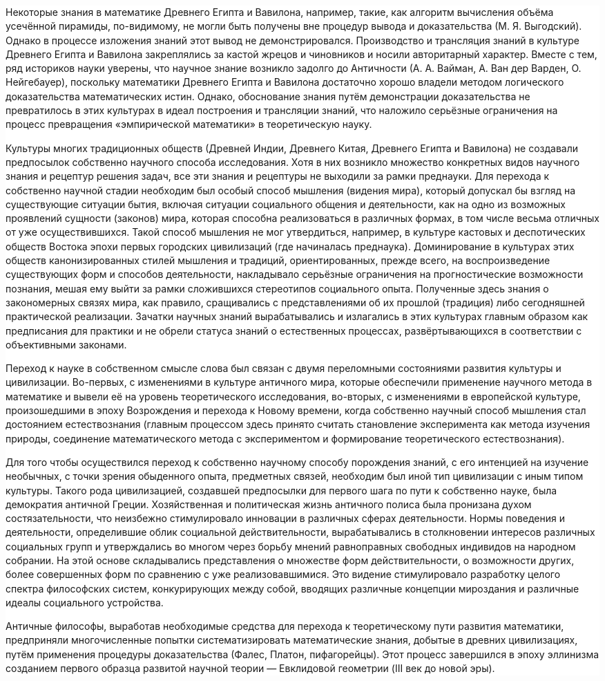 Некоторые знания в математике Древнего Египта и Вавилона, например, такие, как алгоритм вычисления объёма усечённой пирамиды, по-видимому, не могли быть получены вне процедур вывода и доказательства (М. Я. Выгодский). Однако в процессе изложения знаний этот вывод не демонстрировался. Производство и трансляция знаний в культуре Древнего Египта и Вавилона закреплялись за кастой жрецов и чиновников и носили авторитарный характер. Вместе с тем, ряд историков науки уверены, что научное знание возникло задолго до Античности (А. А. Вайман, А. Ван дер Варден, О. Нейгебауер), поскольку математики Древнего Египта и Вавилона достаточно хорошо владели методом логического доказательства математических истин. Однако, обоснование знания путём демонстрации доказательства не превратилось в этих культурах в идеал построения и трансляции знаний, что наложило серьёзные ограничения на процесс превращения «эмпирической математики» в теоретическую науку.

Культуры многих традиционных обществ (Древней Индии, Древнего Китая, Древнего Египта и Вавилона) не создавали предпосылок собственно научного способа исследования. Хотя в них возникло множество конкретных видов научного знания и рецептур решения задач, все эти знания и рецептуры не выходили за рамки преднауки. Для перехода к собственно научной стадии необходим был особый способ мышления (видения мира), который допускал бы взгляд на существующие ситуации бытия, включая ситуации социального общения и деятельности, как на одно из возможных проявлений сущности (законов) мира, которая способна реализоваться в различных формах, в том числе весьма отличных от уже осуществившихся. Такой способ мышления не мог утвердиться, например, в культуре кастовых и деспотических обществ Востока эпохи первых городских цивилизаций (где начиналась преднаука). Доминирование в культурах этих обществ канонизированных стилей мышления и традиций, ориентированных, прежде всего, на воспроизведение существующих форм и способов деятельности, накладывало серьёзные ограничения на прогностические возможности познания, мешая ему выйти за рамки сложившихся стереотипов социального опыта. Полученные здесь знания о закономерных связях мира, как правило, сращивались с представлениями об их прошлой (традиция) либо сегодняшней практической реализации. Зачатки научных знаний вырабатывались и излагались в этих культурах главным образом как предписания для практики и не обрели статуса знаний о естественных процессах, развёртывающихся в соответствии с объективными законами.

Переход к науке в собственном смысле слова был связан с двумя переломными состояниями развития культуры и цивилизации. Во-первых, с изменениями в культуре античного мира, которые обеспечили применение научного метода в математике и вывели её на уровень теоретического исследования, во-вторых, с изменениями в европейской культуре, произошедшими в эпоху Возрождения и перехода к Новому времени, когда собственно научный способ мышления стал достоянием естествознания (главным процессом здесь принято считать становление эксперимента как метода изучения природы, соединение математического метода с экспериментом и формирование теоретического естествознания).

Для того чтобы осуществился переход к собственно научному способу порождения знаний, с его интенцией на изучение необычных, с точки зрения обыденного опыта, предметных связей, необходим был иной тип цивилизации с иным типом культуры. Такого рода цивилизацией, создавшей предпосылки для первого шага по пути к собственно науке, была демократия античной Греции. Хозяйственная и политическая жизнь античного полиса была пронизана духом состязательности, что неизбежно стимулировало инновации в различных сферах деятельности. Нормы поведения и деятельности, определившие облик социальной действительности, вырабатывались в столкновении интересов различных социальных групп и утверждались во многом через борьбу мнений равноправных свободных индивидов на народном собрании. На этой основе складывались представления о множестве форм действительности, о возможности других, более совершенных форм по сравнению с уже реализовавшимися. Это видение стимулировало разработку целого спектра философских систем, конкурирующих между собой, вводящих различные концепции мироздания и различные идеалы социального устройства.

Античные философы, выработав необходимые средства для перехода к теоретическому пути развития математики, предприняли многочисленные попытки систематизировать математические знания, добытые в древних цивилизациях, путём применения процедуры доказательства (Фалес, Платон, пифагорейцы). Этот процесс завершился в эпоху эллинизма созданием первого образца развитой научной теории — Евклидовой геометрии (III век до новой эры).
